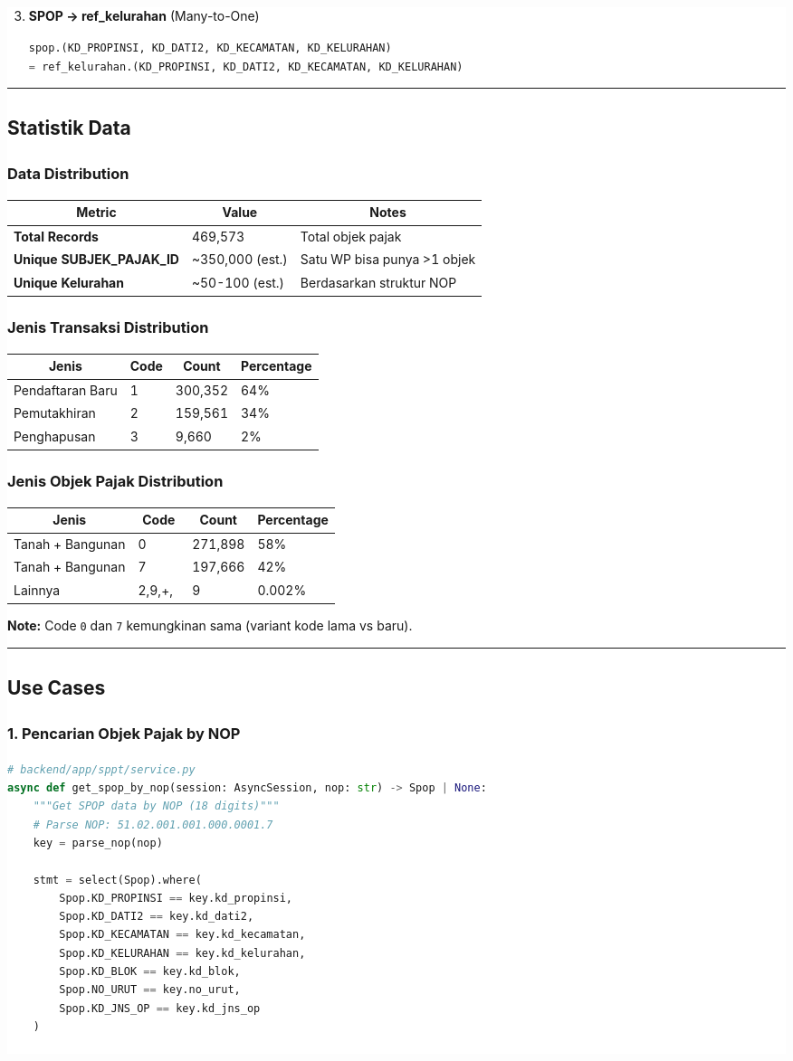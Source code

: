 3. **SPOP → ref_kelurahan** (Many-to-One)
   ```sql
   spop.(KD_PROPINSI, KD_DATI2, KD_KECAMATAN, KD_KELURAHAN) 
   = ref_kelurahan.(KD_PROPINSI, KD_DATI2, KD_KECAMATAN, KD_KELURAHAN)
   ```

---

## Statistik Data

### Data Distribution

| Metric | Value | Notes |
|--------|-------|-------|
| **Total Records** | 469,573 | Total objek pajak |
| **Unique SUBJEK_PAJAK_ID** | ~350,000 (est.) | Satu WP bisa punya >1 objek |
| **Unique Kelurahan** | ~50-100 (est.) | Berdasarkan struktur NOP |

### Jenis Transaksi Distribution

| Jenis | Code | Count | Percentage |
|-------|------|-------|------------|
| Pendaftaran Baru | 1 | 300,352 | 64% |
| Pemutakhiran | 2 | 159,561 | 34% |
| Penghapusan | 3 | 9,660 | 2% |

### Jenis Objek Pajak Distribution

| Jenis | Code | Count | Percentage |
|-------|------|-------|------------|
| Tanah + Bangunan | 0 | 271,898 | 58% |
| Tanah + Bangunan | 7 | 197,666 | 42% |
| Lainnya | 2,9,+,` ` | 9 | 0.002% |

**Note:** Code `0` dan `7` kemungkinan sama (variant kode lama vs baru).

---

## Use Cases

### 1. Pencarian Objek Pajak by NOP

```python
# backend/app/sppt/service.py
async def get_spop_by_nop(session: AsyncSession, nop: str) -> Spop | None:
    """Get SPOP data by NOP (18 digits)"""
    # Parse NOP: 51.02.001.001.000.0001.7
    key = parse_nop(nop)
    
    stmt = select(Spop).where(
        Spop.KD_PROPINSI == key.kd_propinsi,
        Spop.KD_DATI2 == key.kd_dati2,
        Spop.KD_KECAMATAN == key.kd_kecamatan,
        Spop.KD_KELURAHAN == key.kd_kelurahan,
        Spop.KD_BLOK == key.kd_blok,
        Spop.NO_URUT == key.no_urut,
        Spop.KD_JNS_OP == key.kd_jns_op
    )
    
```